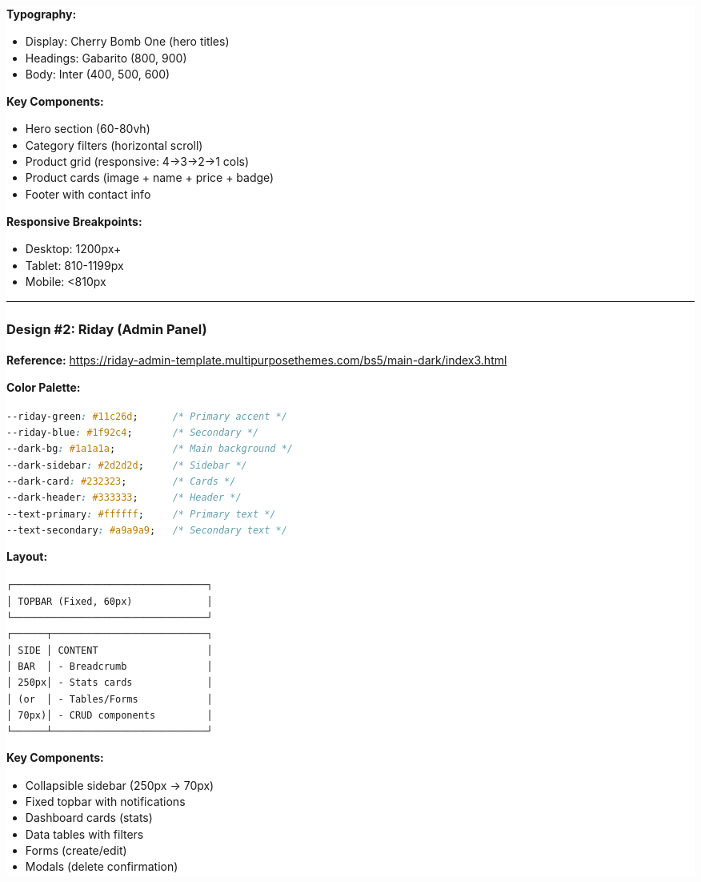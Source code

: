 **Typography:**
- Display: Cherry Bomb One (hero titles)
- Headings: Gabarito (800, 900)
- Body: Inter (400, 500, 600)

**Key Components:**
- Hero section (60-80vh)
- Category filters (horizontal scroll)
- Product grid (responsive: 4→3→2→1 cols)
- Product cards (image + name + price + badge)
- Footer with contact info

**Responsive Breakpoints:**
- Desktop: 1200px+
- Tablet: 810-1199px
- Mobile: <810px

---

### Design #2: Riday (Admin Panel)

**Reference:** https://riday-admin-template.multipurposethemes.com/bs5/main-dark/index3.html

**Color Palette:**
```css
--riday-green: #11c26d;      /* Primary accent */
--riday-blue: #1f92c4;       /* Secondary */
--dark-bg: #1a1a1a;          /* Main background */
--dark-sidebar: #2d2d2d;     /* Sidebar */
--dark-card: #232323;        /* Cards */
--dark-header: #333333;      /* Header */
--text-primary: #ffffff;     /* Primary text */
--text-secondary: #a9a9a9;   /* Secondary text */
```

**Layout:**
```
┌──────────────────────────────────┐
│ TOPBAR (Fixed, 60px)             │
└──────────────────────────────────┘
┌──────┬───────────────────────────┐
│ SIDE │ CONTENT                   │
│ BAR  │ - Breadcrumb              │
│ 250px│ - Stats cards             │
│ (or  │ - Tables/Forms            │
│ 70px)│ - CRUD components         │
└──────┴───────────────────────────┘
```

**Key Components:**
- Collapsible sidebar (250px → 70px)
- Fixed topbar with notifications
- Dashboard cards (stats)
- Data tables with filters
- Forms (create/edit)
- Modals (delete confirmation)
